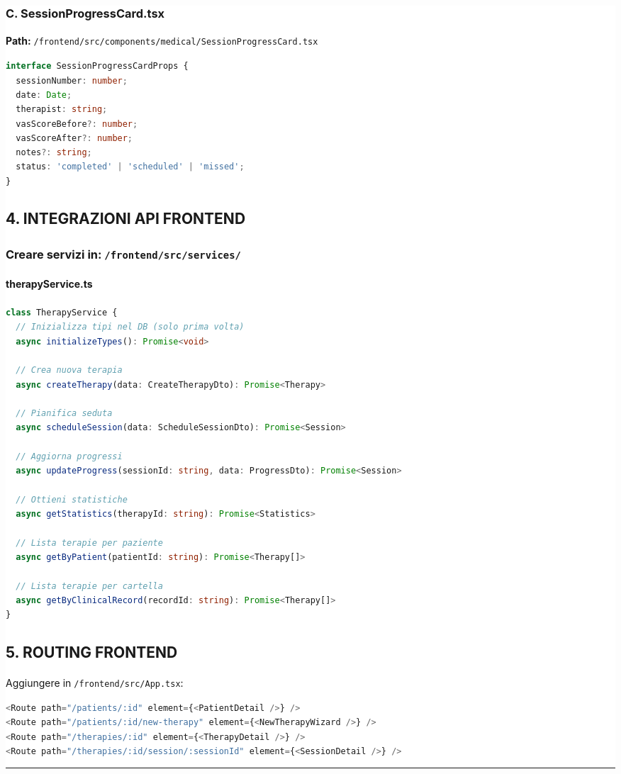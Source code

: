 ### C. SessionProgressCard.tsx
**Path:** `/frontend/src/components/medical/SessionProgressCard.tsx`

```typescript
interface SessionProgressCardProps {
  sessionNumber: number;
  date: Date;
  therapist: string;
  vasScoreBefore?: number;
  vasScoreAfter?: number;
  notes?: string;
  status: 'completed' | 'scheduled' | 'missed';
}
```

## 4. INTEGRAZIONI API FRONTEND

### Creare servizi in: `/frontend/src/services/`

#### therapyService.ts
```typescript
class TherapyService {
  // Inizializza tipi nel DB (solo prima volta)
  async initializeTypes(): Promise<void>
  
  // Crea nuova terapia
  async createTherapy(data: CreateTherapyDto): Promise<Therapy>
  
  // Pianifica seduta
  async scheduleSession(data: ScheduleSessionDto): Promise<Session>
  
  // Aggiorna progressi
  async updateProgress(sessionId: string, data: ProgressDto): Promise<Session>
  
  // Ottieni statistiche
  async getStatistics(therapyId: string): Promise<Statistics>
  
  // Lista terapie per paziente
  async getByPatient(patientId: string): Promise<Therapy[]>
  
  // Lista terapie per cartella
  async getByClinicalRecord(recordId: string): Promise<Therapy[]>
}
```

## 5. ROUTING FRONTEND

Aggiungere in `/frontend/src/App.tsx`:

```typescript
<Route path="/patients/:id" element={<PatientDetail />} />
<Route path="/patients/:id/new-therapy" element={<NewTherapyWizard />} />
<Route path="/therapies/:id" element={<TherapyDetail />} />
<Route path="/therapies/:id/session/:sessionId" element={<SessionDetail />} />
```

---